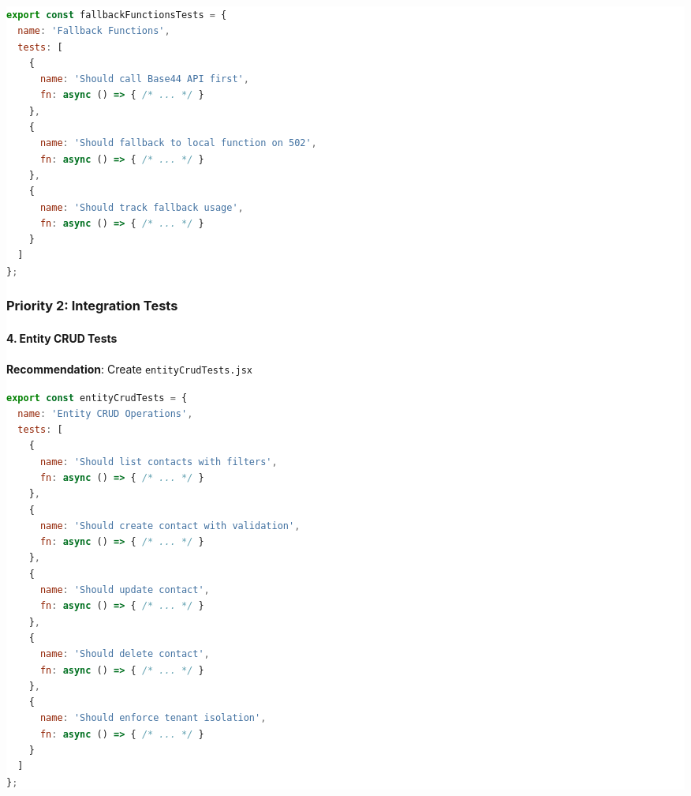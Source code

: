 ```javascript
export const fallbackFunctionsTests = {
  name: 'Fallback Functions',
  tests: [
    {
      name: 'Should call Base44 API first',
      fn: async () => { /* ... */ }
    },
    {
      name: 'Should fallback to local function on 502',
      fn: async () => { /* ... */ }
    },
    {
      name: 'Should track fallback usage',
      fn: async () => { /* ... */ }
    }
  ]
};
```

### Priority 2: Integration Tests

#### 4. Entity CRUD Tests
**Recommendation**: Create `entityCrudTests.jsx`

```javascript
export const entityCrudTests = {
  name: 'Entity CRUD Operations',
  tests: [
    {
      name: 'Should list contacts with filters',
      fn: async () => { /* ... */ }
    },
    {
      name: 'Should create contact with validation',
      fn: async () => { /* ... */ }
    },
    {
      name: 'Should update contact',
      fn: async () => { /* ... */ }
    },
    {
      name: 'Should delete contact',
      fn: async () => { /* ... */ }
    },
    {
      name: 'Should enforce tenant isolation',
      fn: async () => { /* ... */ }
    }
  ]
};
```
